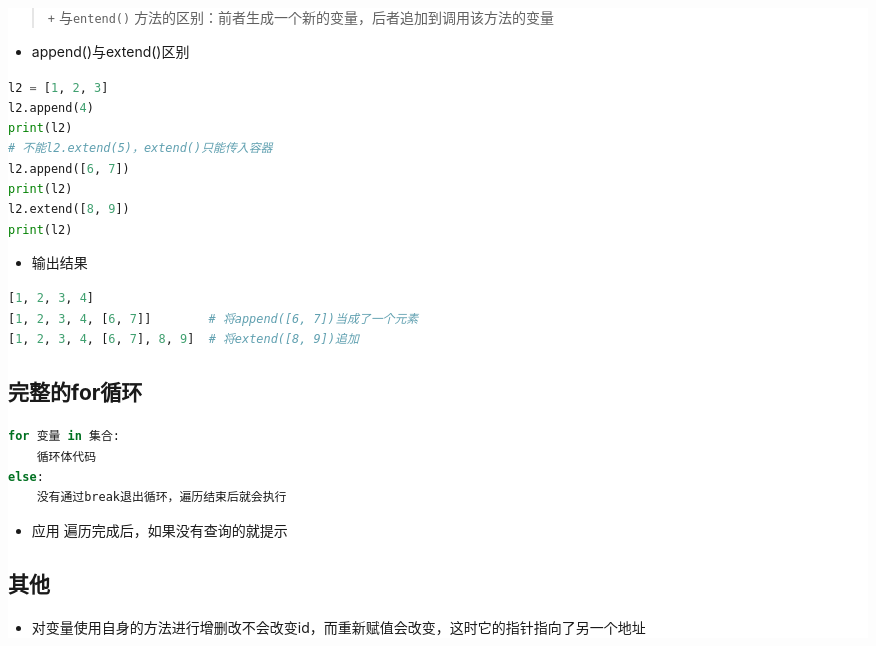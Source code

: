 > `+` 与`entend()` 方法的区别：前者生成一个新的变量，后者追加到调用该方法的变量

* append()与extend()区别
```python
l2 = [1, 2, 3]
l2.append(4)
print(l2)
# 不能l2.extend(5)，extend()只能传入容器
l2.append([6, 7])
print(l2)
l2.extend([8, 9])
print(l2)
```
* 输出结果
```python
[1, 2, 3, 4]
[1, 2, 3, 4, [6, 7]]        # 将append([6, 7])当成了一个元素
[1, 2, 3, 4, [6, 7], 8, 9]  # 将extend([8, 9])追加
```

## 完整的for循环
```python
for 变量 in 集合:
    循环体代码
else:
    没有通过break退出循环，遍历结束后就会执行
```

* 应用
遍历完成后，如果没有查询的就提示

## 其他
* 对变量使用自身的方法进行增删改不会改变id，而重新赋值会改变，这时它的指针指向了另一个地址
